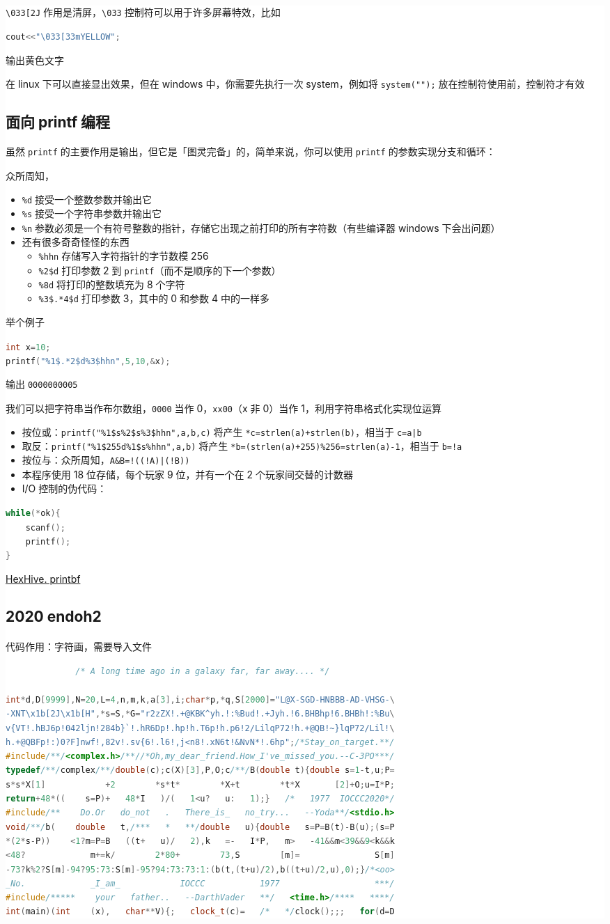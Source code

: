 `\033[2J` 作用是清屏，`\033` 控制符可以用于许多屏幕特效，比如

```cpp
cout<<"\033[33mYELLOW";
```

输出黄色文字

在 linux 下可以直接显出效果，但在 windows 中，你需要先执行一次 system，例如将 `system("");` 放在控制符使用前，控制符才有效

## 面向 printf 编程
虽然 `printf` 的主要作用是输出，但它是「图灵完备」的，简单来说，你可以使用 `printf` 的参数实现分支和循环：

众所周知，
* `%d` 接受一个整数参数并输出它
* `%s` 接受一个字符串参数并输出它
* `%n` 参数必须是一个有符号整数的指针，存储它出现之前打印的所有字符数（有些编译器 windows 下会出问题）
* 还有很多奇奇怪怪的东西
	* `%hhn` 存储写入字符指针的字节数模 256
	* `%2$d` 打印参数 2 到 `printf`（而不是顺序的下一个参数）
	* `%8d` 将打印的整数填充为 8 个字符
	* `%3$.*4$d` 打印参数 3，其中的 0 和参数 4 中的一样多

举个例子
```cpp
int x=10;
printf("%1$.*2$d%3$hhn",5,10,&x);
```
输出 `0000000005`

我们可以把字符串当作布尔数组，`0000` 当作 0，`xx00`（x 非 0）当作 1，利用字符串格式化实现位运算

* 按位或：`printf("%1$s%2$s%3$hhn",a,b,c)` 将产生 `*c=strlen(a)+strlen(b)`，相当于 `c=a|b`
* 取反：`printf("%1$255d%1$s%hhn",a,b)` 将产生 `*b=(strlen(a)+255)%256=strlen(a)-1`，相当于 `b=!a`
* 按位与：众所周知，`A&B=!((!A)|(!B))`
* 本程序使用 18 位存储，每个玩家 9 位，并有一个在 2 个玩家间交替的计数器
* I/O 控制的伪代码：
```cpp
while(*ok){
	scanf();
	printf();
}
```

[HexHive. printbf](https://github.com/HexHive/printbf)

## 2020 endoh2
代码作用：字符画，需要导入文件
```cpp
              /* A long time ago in a galaxy far, far away.... */

int*d,D[9999],N=20,L=4,n,m,k,a[3],i;char*p,*q,S[2000]="L@X-SGD-HNBBB-AD-VHSG-\
-XNT\x1b[2J\x1b[H",*s=S,*G="r2zZX!.+@KBK^yh.!:%Bud!.+Jyh.!6.BHBhp!6.BHBh!:%Bu\
v{VT!.hBJ6p!042ljn!284b}`!.hR6Dp!.hp!h.T6p!h.p6!2/LilqP72!h.+@QB!~}lqP72/Lil!\
h.+@QBFp!:)0?F]nwf!,82v!.sv{6!.l6!,j<n8!.xN6t!&NvN*!.6hp";/*Stay_on_target.**/
#include/**/<complex.h>/**//*Oh,my_dear_friend.How_I've_missed_you.--C-3PO***/
typedef/**/complex/**/double(c);c(X)[3],P,O;c/**/B(double t){double s=1-t,u;P=
s*s*X[1]            +2        *s*t*        *X+t        *t*X       [2]+O;u=I*P;
return+48*((    s=P)+   48*I   )/(   1<u?   u:   1);}   /*   1977  IOCCC2020*/
#include/**    Do.Or   do_not   .   There_is_   no_try...   --Yoda**/<stdio.h>
void/**/b(    double   t,/***   *   **/double   u){double   s=P=B(t)-B(u);(s=P
*(2*s-P))    <1?m=P=B   ((t+   u)/   2),k   =-   I*P,   m>   -41&&m<39&&9<k&&k
<48?             m+=k/        2*80+        73,S        [m]=               S[m]
-73?k%2?S[m]-94?95:73:S[m]-95?94:73:73:1:(b(t,(t+u)/2),b((t+u)/2,u),0);}/*<oo>
_No.             _I_am_            IOCCC           1977                   ***/
#include/*****    your   father..   --DarthVader   **/   <time.h>/****   ****/
int(main)(int    (x),   char**V){;   clock_t(c)=   /*   */clock();;;   for(d=D
```

[^1]: https://www.ioccc.org/years.html
[^2]: https://blog.csdn.net/paulkg12/article/details/85233310
[^3]: https://zh.cppreference.com/w/cpp/header/random
[^4]: https://github.com/carlini/printf-tac-toe
[^5]: https://en.cppreference.com/w/cpp/language/escape
[^6]: https://blog.csdn.net/canguanxihu/article/details/45535491